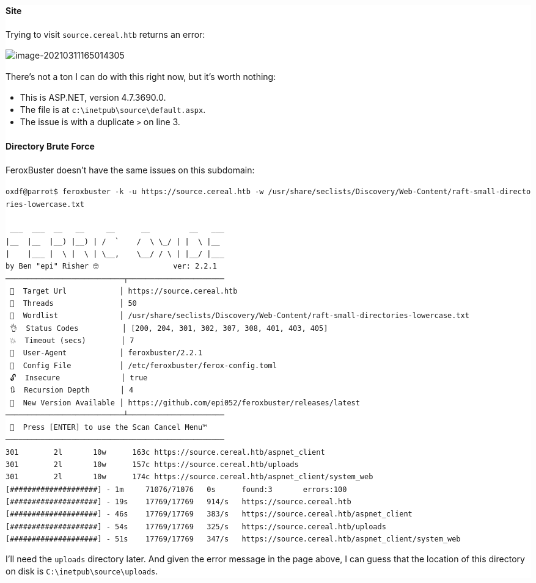 #### Site

Trying to visit `source.cereal.htb` returns an error:

![image-20210311165014305](https://0xdfimages.gitlab.io/img/image-20210311165014305.png)

There’s not a ton I can do with this right now, but it’s worth nothing:

  * This is ASP.NET, version 4.7.3690.0.
  * The file is at `c:\inetpub\source\default.aspx`.
  * The issue is with a duplicate `>` on line 3.

#### Directory Brute Force

FeroxBuster doesn’t have the same issues on this subdomain:

    
    
    oxdf@parrot$ feroxbuster -k -u https://source.cereal.htb -w /usr/share/seclists/Discovery/Web-Content/raft-small-directories-lowercase.txt 
    
     ___  ___  __   __     __      __         __   ___
    |__  |__  |__) |__) | /  `    /  \ \_/ | |  \ |__
    |    |___ |  \ |  \ | \__,    \__/ / \ | |__/ |___
    by Ben "epi" Risher 🤓                 ver: 2.2.1
    ───────────────────────────┬──────────────────────
     🎯  Target Url            │ https://source.cereal.htb
     🚀  Threads               │ 50
     📖  Wordlist              │ /usr/share/seclists/Discovery/Web-Content/raft-small-directories-lowercase.txt
     👌  Status Codes          │ [200, 204, 301, 302, 307, 308, 401, 403, 405]
     💥  Timeout (secs)        │ 7
     🦡  User-Agent            │ feroxbuster/2.2.1
     💉  Config File           │ /etc/feroxbuster/ferox-config.toml
     🔓  Insecure              │ true
     🔃  Recursion Depth       │ 4
     🎉  New Version Available │ https://github.com/epi052/feroxbuster/releases/latest
    ───────────────────────────┴──────────────────────
     🏁  Press [ENTER] to use the Scan Cancel Menu™
    ──────────────────────────────────────────────────
    301        2l       10w      163c https://source.cereal.htb/aspnet_client
    301        2l       10w      157c https://source.cereal.htb/uploads
    301        2l       10w      174c https://source.cereal.htb/aspnet_client/system_web
    [####################] - 1m     71076/71076   0s      found:3       errors:100    
    [####################] - 19s    17769/17769   914/s   https://source.cereal.htb
    [####################] - 46s    17769/17769   383/s   https://source.cereal.htb/aspnet_client
    [####################] - 54s    17769/17769   325/s   https://source.cereal.htb/uploads
    [####################] - 51s    17769/17769   347/s   https://source.cereal.htb/aspnet_client/system_web
    

I’ll need the `uploads` directory later. And given the error message in the
page above, I can guess that the location of this directory on disk is
`C:\inetpub\source\uploads`.
